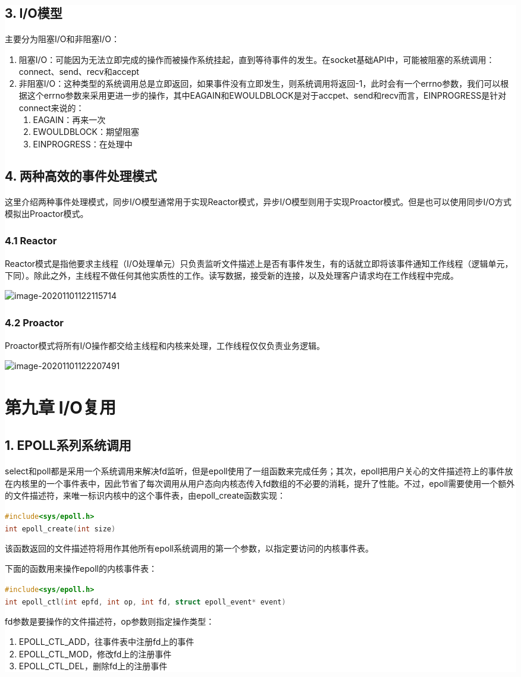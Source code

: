 ## 3. I/O模型

主要分为阻塞I/O和非阻塞I/O：

1. 阻塞I/O：可能因为无法立即完成的操作而被操作系统挂起，直到等待事件的发生。在socket基础API中，可能被阻塞的系统调用：connect、send、recv和accept
2. 非阻塞I/O：这种类型的系统调用总是立即返回，如果事件没有立即发生，则系统调用将返回-1，此时会有一个errno参数，我们可以根据这个errno参数来采用更进一步的操作，其中EAGAIN和EWOULDBLOCK是对于accpet、send和recv而言，EINPROGRESS是针对connect来说的：
   1. EAGAIN：再来一次
   2. EWOULDBLOCK：期望阻塞
   3. EINPROGRESS：在处理中

## 4. 两种高效的事件处理模式

这里介绍两种事件处理模式，同步I/O模型通常用于实现Reactor模式，异步I/O模型则用于实现Proactor模式。但是也可以使用同步I/O方式模拟出Proactor模式。

### 4.1 Reactor

Reactor模式是指他要求主线程（I/O处理单元）只负责监听文件描述上是否有事件发生，有的话就立即将该事件通知工作线程（逻辑单元，下同）。除此之外，主线程不做任何其他实质性的工作。读写数据，接受新的连接，以及处理客户请求均在工作线程中完成。

![image-20201101122115714](C:\Users\20931\AppData\Roaming\Typora\typora-user-images\image-20201101122115714.png)

### 4.2 Proactor

Proactor模式将所有I/O操作都交给主线程和内核来处理，工作线程仅仅负责业务逻辑。

![image-20201101122207491](C:\Users\20931\AppData\Roaming\Typora\typora-user-images\image-20201101122207491.png)



# 第九章 I/O复用

## 1. EPOLL系列系统调用

select和poll都是采用一个系统调用来解决fd监听，但是epoll使用了一组函数来完成任务；其次，epoll把用户关心的文件描述符上的事件放在内核里的一个事件表中，因此节省了每次调用从用户态向内核态传入fd数组的不必要的消耗，提升了性能。不过，epoll需要使用一个额外的文件描述符，来唯一标识内核中的这个事件表，由epoll_create函数实现：

```C++
#include<sys/epoll.h>
int epoll_create(int size)
```

该函数返回的文件描述符将用作其他所有epoll系统调用的第一个参数，以指定要访问的内核事件表。

下面的函数用来操作epoll的内核事件表：

```C++
#include<sys/epoll.h>
int epoll_ctl(int epfd, int op, int fd, struct epoll_event* event)
```

fd参数是要操作的文件描述符，op参数则指定操作类型：

1. EPOLL_CTL_ADD，往事件表中注册fd上的事件
2. EPOLL_CTL_MOD，修改fd上的注册事件
3. EPOLL_CTL_DEL，删除fd上的注册事件
